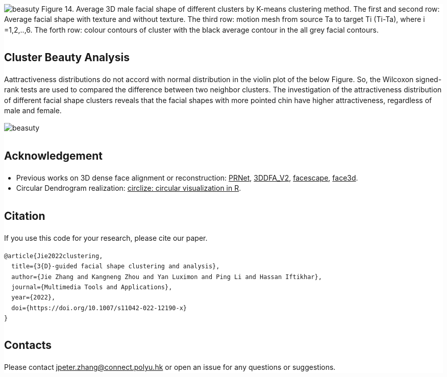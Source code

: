 
<img src="https://github.com/Easy-Shu/facial_shape_clustering/blob/main/Figures/Figure14 Male_Clsutering_Results.png" width=100% alt="beasuty"></img>
Figure 14. Average 3D male facial shape of different clusters by K-means clustering method. The first and second row:  Average facial shape with texture and without texture. The third row: motion mesh from source Ta to target Ti (Ti-Ta), where i =1,2,..,6. The forth row: colour contours of cluster with the black average contour in the all grey facial contours.

## Cluster Beauty Analysis

Aattractiveness distributions do not accord with normal distribution in the violin plot of the below Figure. So, the Wilcoxon signed-rank tests are used to compared the difference between two neighbor clusters. The investigation of the attractiveness distribution of different facial shape clusters reveals that the facial shapes with more pointed chin have higher attractiveness, regardless of male and female.  

<img src="https://github.com/Easy-Shu/facial_shape_clustering/blob/main/Figures/Figure13_Beauty_analysis.png" width=100% alt="beasuty"></img>

## Acknowledgement
* Previous works on 3D dense face alignment or reconstruction: [PRNet](https://github.com/YadiraF/PRNet), [3DDFA_V2](https://github.com/cleardusk/3DDFA_V2), [facescape](https://github.com/zhuhao-nju/facescape),  [face3d](https://github.com/YadiraF/face3d).
* Circular Dendrogram realization: [circlize: circular visualization in R](https://github.com/jokergoo/circlize). 

## Citation
If you use this code for your research, please cite our paper.
```
@article{Jie2022clustering,
  title={3{D}-guided facial shape clustering and analysis},
  author={Jie Zhang and Kangneng Zhou and Yan Luximon and Ping Li and Hassan Iftikhar},
  journal={Multimedia Tools and Applications},
  year={2022},
  doi={https://doi.org/10.1007/s11042-022-12190-x}
}
```
## Contacts
Please contact  jpeter.zhang@connect.polyu.hk  or open an issue for any questions or suggestions.
